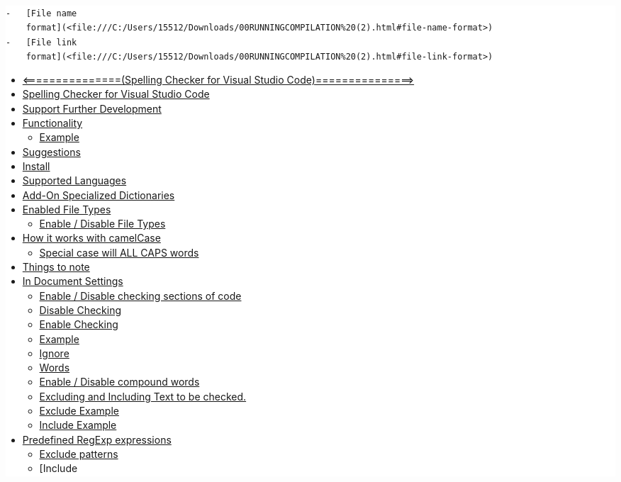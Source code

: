     -   [File name
        format](<file:///C:/Users/15512/Downloads/00RUNNINGCOMPILATION%20(2).html#file-name-format>)
    -   [File link
        format](<file:///C:/Users/15512/Downloads/00RUNNINGCOMPILATION%20(2).html#file-link-format>)
-   [\<===============(Spelling Checker for Visual Studio
    Code)===============\>](<file:///C:/Users/15512/Downloads/00RUNNINGCOMPILATION%20(2).html#markmarkmarkmarkmarkmarkmarkspelling-checker-for-visual-studio-codemarkmarkmarkmarkmarkmarkmark>)
-   [Spelling Checker for Visual Studio
    Code](<file:///C:/Users/15512/Downloads/00RUNNINGCOMPILATION%20(2).html#spelling-checker-for-visual-studio-code>)
-   [Support Further
    Development](<file:///C:/Users/15512/Downloads/00RUNNINGCOMPILATION%20(2).html#support-further-development>)
-   [Functionality](<file:///C:/Users/15512/Downloads/00RUNNINGCOMPILATION%20(2).html#functionality>)
    -   [Example](<file:///C:/Users/15512/Downloads/00RUNNINGCOMPILATION%20(2).html#example-1>)
-   [Suggestions](<file:///C:/Users/15512/Downloads/00RUNNINGCOMPILATION%20(2).html#suggestions>)
-   [Install](<file:///C:/Users/15512/Downloads/00RUNNINGCOMPILATION%20(2).html#install-3>)
-   [Supported
    Languages](<file:///C:/Users/15512/Downloads/00RUNNINGCOMPILATION%20(2).html#supported-languages>)
-   [Add-On Specialized
    Dictionaries](<file:///C:/Users/15512/Downloads/00RUNNINGCOMPILATION%20(2).html#add-on-specialized-dictionaries>)
-   [Enabled File
    Types](<file:///C:/Users/15512/Downloads/00RUNNINGCOMPILATION%20(2).html#enabled-file-types>)
    -   [Enable / Disable File
        Types](<file:///C:/Users/15512/Downloads/00RUNNINGCOMPILATION%20(2).html#enable--disable-file-types>)
-   [How it works with
    camelCase](<file:///C:/Users/15512/Downloads/00RUNNINGCOMPILATION%20(2).html#how-it-works-with-camelcase>)
    -   [Special case will ALL CAPS
        words](<file:///C:/Users/15512/Downloads/00RUNNINGCOMPILATION%20(2).html#special-case-will-all-caps-words>)
-   [Things to
    note](<file:///C:/Users/15512/Downloads/00RUNNINGCOMPILATION%20(2).html#things-to-note>)
-   [In Document
    Settings](<file:///C:/Users/15512/Downloads/00RUNNINGCOMPILATION%20(2).html#in-document-settings>)
    -   [Enable / Disable checking sections of
        code](<file:///C:/Users/15512/Downloads/00RUNNINGCOMPILATION%20(2).html#enable--disable-checking-sections-of-code>)
    -   [Disable
        Checking](<file:///C:/Users/15512/Downloads/00RUNNINGCOMPILATION%20(2).html#disable-checking>)
    -   [Enable
        Checking](<file:///C:/Users/15512/Downloads/00RUNNINGCOMPILATION%20(2).html#enable-checking>)
    -   [Example](<file:///C:/Users/15512/Downloads/00RUNNINGCOMPILATION%20(2).html#example-2>)
    -   [Ignore](<file:///C:/Users/15512/Downloads/00RUNNINGCOMPILATION%20(2).html#ignore>)
    -   [Words](<file:///C:/Users/15512/Downloads/00RUNNINGCOMPILATION%20(2).html#words>)
    -   [Enable / Disable compound
        words](<file:///C:/Users/15512/Downloads/00RUNNINGCOMPILATION%20(2).html#enable--disable-compound-words>)
    -   [Excluding and Including Text to be
        checked.](<file:///C:/Users/15512/Downloads/00RUNNINGCOMPILATION%20(2).html#excluding-and-including-text-to-be-checked>)
    -   [Exclude
        Example](<file:///C:/Users/15512/Downloads/00RUNNINGCOMPILATION%20(2).html#exclude-example>)
    -   [Include
        Example](<file:///C:/Users/15512/Downloads/00RUNNINGCOMPILATION%20(2).html#include-example>)
-   [Predefined RegExp
    expressions](<file:///C:/Users/15512/Downloads/00RUNNINGCOMPILATION%20(2).html#predefined-regexp-expressions>)
    -   [Exclude
        patterns](<file:///C:/Users/15512/Downloads/00RUNNINGCOMPILATION%20(2).html#exclude-patterns>)
    -   [Include